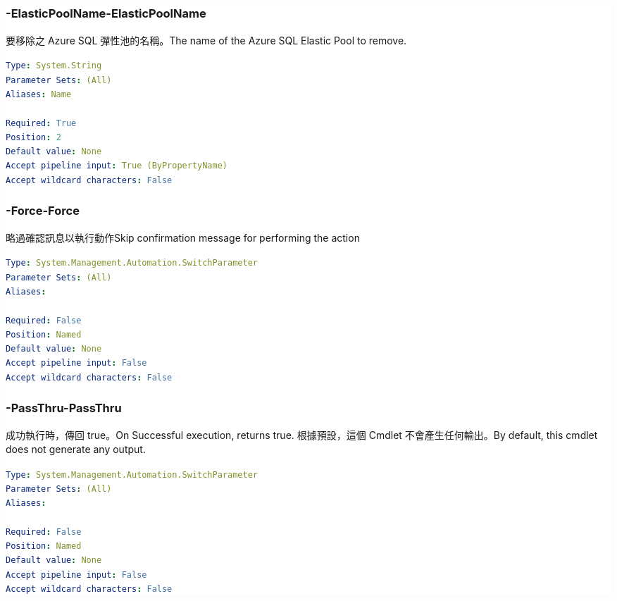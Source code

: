 ### <span data-ttu-id="9c364-117">-ElasticPoolName</span><span class="sxs-lookup"><span data-stu-id="9c364-117">-ElasticPoolName</span></span>
<span data-ttu-id="9c364-118">要移除之 Azure SQL 彈性池的名稱。</span><span class="sxs-lookup"><span data-stu-id="9c364-118">The name of the Azure SQL Elastic Pool to remove.</span></span>

```yaml
Type: System.String
Parameter Sets: (All)
Aliases: Name

Required: True
Position: 2
Default value: None
Accept pipeline input: True (ByPropertyName)
Accept wildcard characters: False
```

### <span data-ttu-id="9c364-119">-Force</span><span class="sxs-lookup"><span data-stu-id="9c364-119">-Force</span></span>
<span data-ttu-id="9c364-120">略過確認訊息以執行動作</span><span class="sxs-lookup"><span data-stu-id="9c364-120">Skip confirmation message for performing the action</span></span>

```yaml
Type: System.Management.Automation.SwitchParameter
Parameter Sets: (All)
Aliases:

Required: False
Position: Named
Default value: None
Accept pipeline input: False
Accept wildcard characters: False
```

### <span data-ttu-id="9c364-121">-PassThru</span><span class="sxs-lookup"><span data-stu-id="9c364-121">-PassThru</span></span>
<span data-ttu-id="9c364-122">成功執行時，傳回 true。</span><span class="sxs-lookup"><span data-stu-id="9c364-122">On Successful execution, returns true.</span></span>  <span data-ttu-id="9c364-123">根據預設，這個 Cmdlet 不會產生任何輸出。</span><span class="sxs-lookup"><span data-stu-id="9c364-123">By default, this cmdlet does not generate any output.</span></span>

```yaml
Type: System.Management.Automation.SwitchParameter
Parameter Sets: (All)
Aliases:

Required: False
Position: Named
Default value: None
Accept pipeline input: False
Accept wildcard characters: False
```
